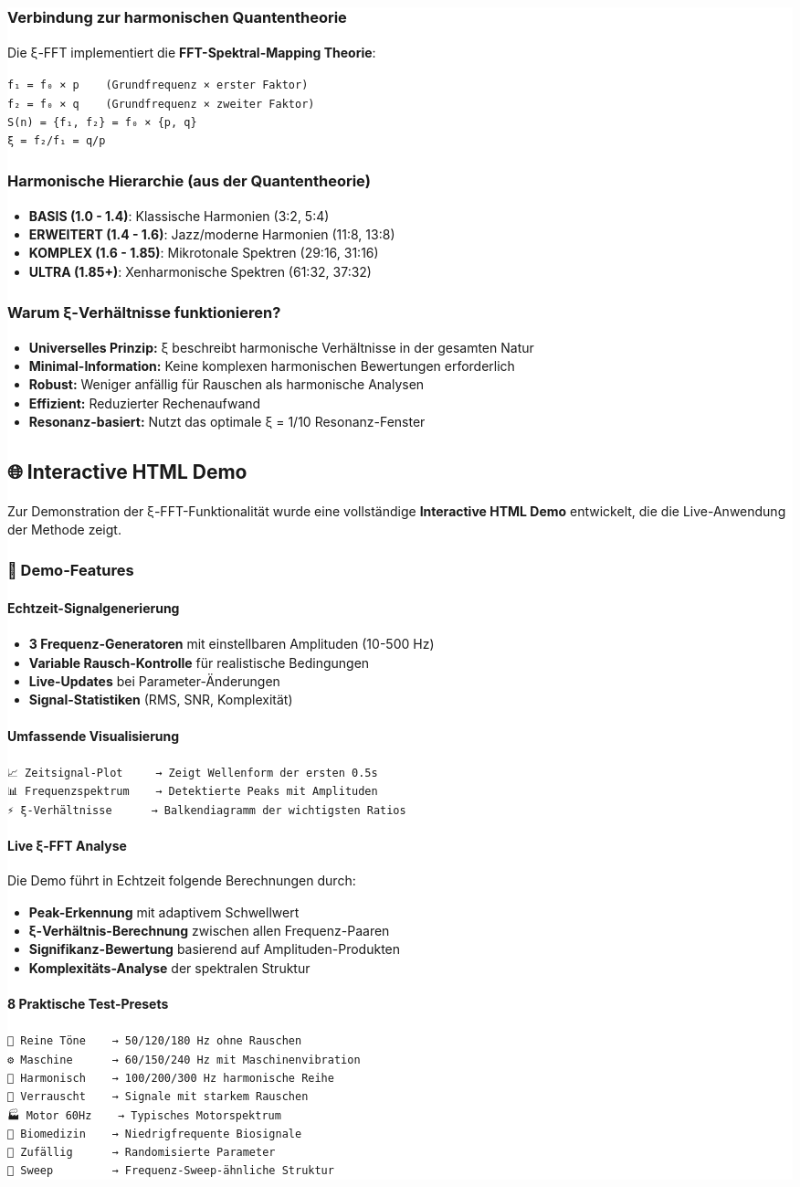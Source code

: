 ### Verbindung zur harmonischen Quantentheorie
Die ξ-FFT implementiert die **FFT-Spektral-Mapping Theorie**:
```
f₁ = f₀ × p    (Grundfrequenz × erster Faktor)
f₂ = f₀ × q    (Grundfrequenz × zweiter Faktor)
S(n) = {f₁, f₂} = f₀ × {p, q}
ξ = f₂/f₁ = q/p
```

### Harmonische Hierarchie (aus der Quantentheorie)
- **BASIS (1.0 - 1.4)**: Klassische Harmonien (3:2, 5:4)
- **ERWEITERT (1.4 - 1.6)**: Jazz/moderne Harmonien (11:8, 13:8)  
- **KOMPLEX (1.6 - 1.85)**: Mikrotonale Spektren (29:16, 31:16)
- **ULTRA (1.85+)**: Xenharmonische Spektren (61:32, 37:32)

### Warum ξ-Verhältnisse funktionieren?
- **Universelles Prinzip:** ξ beschreibt harmonische Verhältnisse in der gesamten Natur
- **Minimal-Information:** Keine komplexen harmonischen Bewertungen erforderlich
- **Robust:** Weniger anfällig für Rauschen als harmonische Analysen  
- **Effizient:** Reduzierter Rechenaufwand
- **Resonanz-basiert:** Nutzt das optimale ξ = 1/10 Resonanz-Fenster

## 🌐 Interactive HTML Demo

Zur Demonstration der ξ-FFT-Funktionalität wurde eine vollständige **Interactive HTML Demo** entwickelt, die die Live-Anwendung der Methode zeigt.

### 🎯 Demo-Features

#### **Echtzeit-Signalgenerierung**
- **3 Frequenz-Generatoren** mit einstellbaren Amplituden (10-500 Hz)
- **Variable Rausch-Kontrolle** für realistische Bedingungen
- **Live-Updates** bei Parameter-Änderungen
- **Signal-Statistiken** (RMS, SNR, Komplexität)

#### **Umfassende Visualisierung**
```
📈 Zeitsignal-Plot     → Zeigt Wellenform der ersten 0.5s
📊 Frequenzspektrum    → Detektierte Peaks mit Amplituden  
⚡ ξ-Verhältnisse      → Balkendiagramm der wichtigsten Ratios
```

#### **Live ξ-FFT Analyse**
Die Demo führt in Echtzeit folgende Berechnungen durch:
- **Peak-Erkennung** mit adaptivem Schwellwert
- **ξ-Verhältnis-Berechnung** zwischen allen Frequenz-Paaren
- **Signifikanz-Bewertung** basierend auf Amplituden-Produkten
- **Komplexitäts-Analyse** der spektralen Struktur

#### **8 Praktische Test-Presets**
```
🔬 Reine Töne    → 50/120/180 Hz ohne Rauschen
⚙️ Maschine      → 60/150/240 Hz mit Maschinenvibration
🎵 Harmonisch    → 100/200/300 Hz harmonische Reihe
📡 Verrauscht    → Signale mit starkem Rauschen
🏭 Motor 60Hz    → Typisches Motorspektrum
💓 Biomedizin    → Niedrigfrequente Biosignale
🎲 Zufällig      → Randomisierte Parameter
🌊 Sweep         → Frequenz-Sweep-ähnliche Struktur
```
